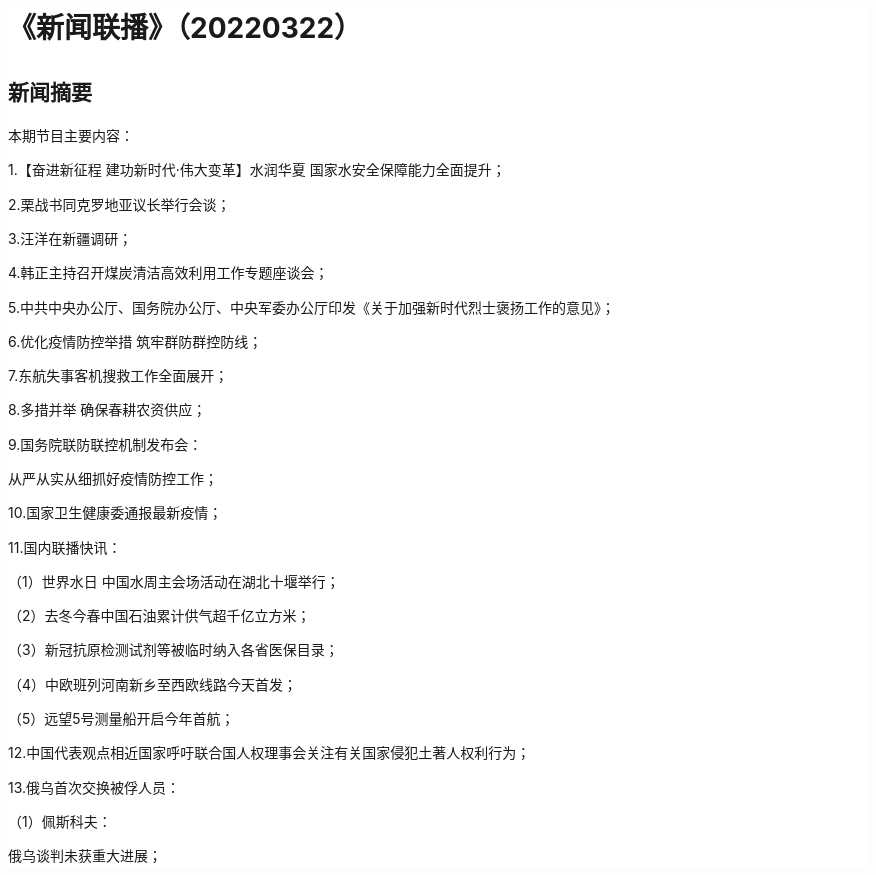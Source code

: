 # 《新闻联播》（20220322）

## 新闻摘要

本期节目主要内容：


1.【奋进新征程 建功新时代·伟大变革】水润华夏 国家水安全保障能力全面提升；


2.栗战书同克罗地亚议长举行会谈；


3.汪洋在新疆调研；


4.韩正主持召开煤炭清洁高效利用工作专题座谈会；


5.中共中央办公厅、国务院办公厅、中央军委办公厅印发《关于加强新时代烈士褒扬工作的意见》；


6.优化疫情防控举措 筑牢群防群控防线；


7.东航失事客机搜救工作全面展开；


8.多措并举 确保春耕农资供应；


9.国务院联防联控机制发布会：

从严从实从细抓好疫情防控工作；


10.国家卫生健康委通报最新疫情；


11.国内联播快讯：


（1）世界水日 中国水周主会场活动在湖北十堰举行；


（2）去冬今春中国石油累计供气超千亿立方米；


（3）新冠抗原检测试剂等被临时纳入各省医保目录；


（4）中欧班列河南新乡至西欧线路今天首发；


（5）远望5号测量船开启今年首航；


12.中国代表观点相近国家呼吁联合国人权理事会关注有关国家侵犯土著人权利行为；


13.俄乌首次交换被俘人员：


（1）佩斯科夫：

俄乌谈判未获重大进展；

